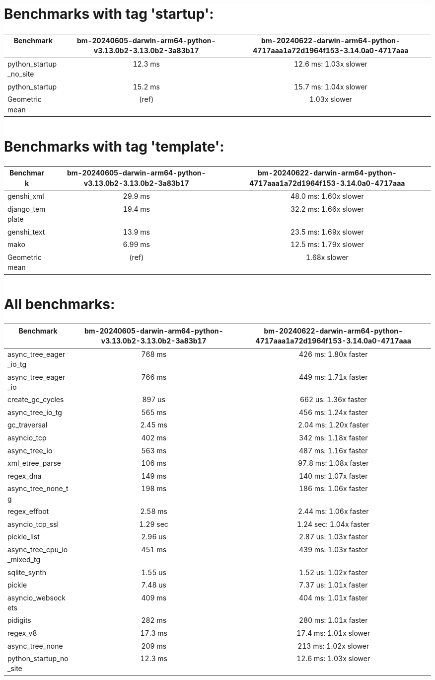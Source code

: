 Benchmarks with tag 'startup':
==============================

| Benchmark              | bm-20240605-darwin-arm64-python-v3.13.0b2-3.13.0b2-3a83b17 | bm-20240622-darwin-arm64-python-4717aaa1a72d1964f153-3.14.0a0-4717aaa |
|------------------------|:----------------------------------------------------------:|:---------------------------------------------------------------------:|
| python_startup_no_site | 12.3 ms                                                    | 12.6 ms: 1.03x slower                                                 |
| python_startup         | 15.2 ms                                                    | 15.7 ms: 1.04x slower                                                 |
| Geometric mean         | (ref)                                                      | 1.03x slower                                                          |

Benchmarks with tag 'template':
===============================

| Benchmark       | bm-20240605-darwin-arm64-python-v3.13.0b2-3.13.0b2-3a83b17 | bm-20240622-darwin-arm64-python-4717aaa1a72d1964f153-3.14.0a0-4717aaa |
|-----------------|:----------------------------------------------------------:|:---------------------------------------------------------------------:|
| genshi_xml      | 29.9 ms                                                    | 48.0 ms: 1.60x slower                                                 |
| django_template | 19.4 ms                                                    | 32.2 ms: 1.66x slower                                                 |
| genshi_text     | 13.9 ms                                                    | 23.5 ms: 1.69x slower                                                 |
| mako            | 6.99 ms                                                    | 12.5 ms: 1.79x slower                                                 |
| Geometric mean  | (ref)                                                      | 1.68x slower                                                          |

All benchmarks:
===============

| Benchmark                        | bm-20240605-darwin-arm64-python-v3.13.0b2-3.13.0b2-3a83b17 | bm-20240622-darwin-arm64-python-4717aaa1a72d1964f153-3.14.0a0-4717aaa |
|----------------------------------|:----------------------------------------------------------:|:---------------------------------------------------------------------:|
| async_tree_eager_io_tg           | 768 ms                                                     | 426 ms: 1.80x faster                                                  |
| async_tree_eager_io              | 766 ms                                                     | 449 ms: 1.71x faster                                                  |
| create_gc_cycles                 | 897 us                                                     | 662 us: 1.36x faster                                                  |
| async_tree_io_tg                 | 565 ms                                                     | 456 ms: 1.24x faster                                                  |
| gc_traversal                     | 2.45 ms                                                    | 2.04 ms: 1.20x faster                                                 |
| asyncio_tcp                      | 402 ms                                                     | 342 ms: 1.18x faster                                                  |
| async_tree_io                    | 563 ms                                                     | 487 ms: 1.16x faster                                                  |
| xml_etree_parse                  | 106 ms                                                     | 97.8 ms: 1.08x faster                                                 |
| regex_dna                        | 149 ms                                                     | 140 ms: 1.07x faster                                                  |
| async_tree_none_tg               | 198 ms                                                     | 186 ms: 1.06x faster                                                  |
| regex_effbot                     | 2.58 ms                                                    | 2.44 ms: 1.06x faster                                                 |
| asyncio_tcp_ssl                  | 1.29 sec                                                   | 1.24 sec: 1.04x faster                                                |
| pickle_list                      | 2.96 us                                                    | 2.87 us: 1.03x faster                                                 |
| async_tree_cpu_io_mixed_tg       | 451 ms                                                     | 439 ms: 1.03x faster                                                  |
| sqlite_synth                     | 1.55 us                                                    | 1.52 us: 1.02x faster                                                 |
| pickle                           | 7.48 us                                                    | 7.37 us: 1.01x faster                                                 |
| asyncio_websockets               | 409 ms                                                     | 404 ms: 1.01x faster                                                  |
| pidigits                         | 282 ms                                                     | 280 ms: 1.01x faster                                                  |
| regex_v8                         | 17.3 ms                                                    | 17.4 ms: 1.01x slower                                                 |
| async_tree_none                  | 209 ms                                                     | 213 ms: 1.02x slower                                                  |
| python_startup_no_site           | 12.3 ms                                                    | 12.6 ms: 1.03x slower                                                 |